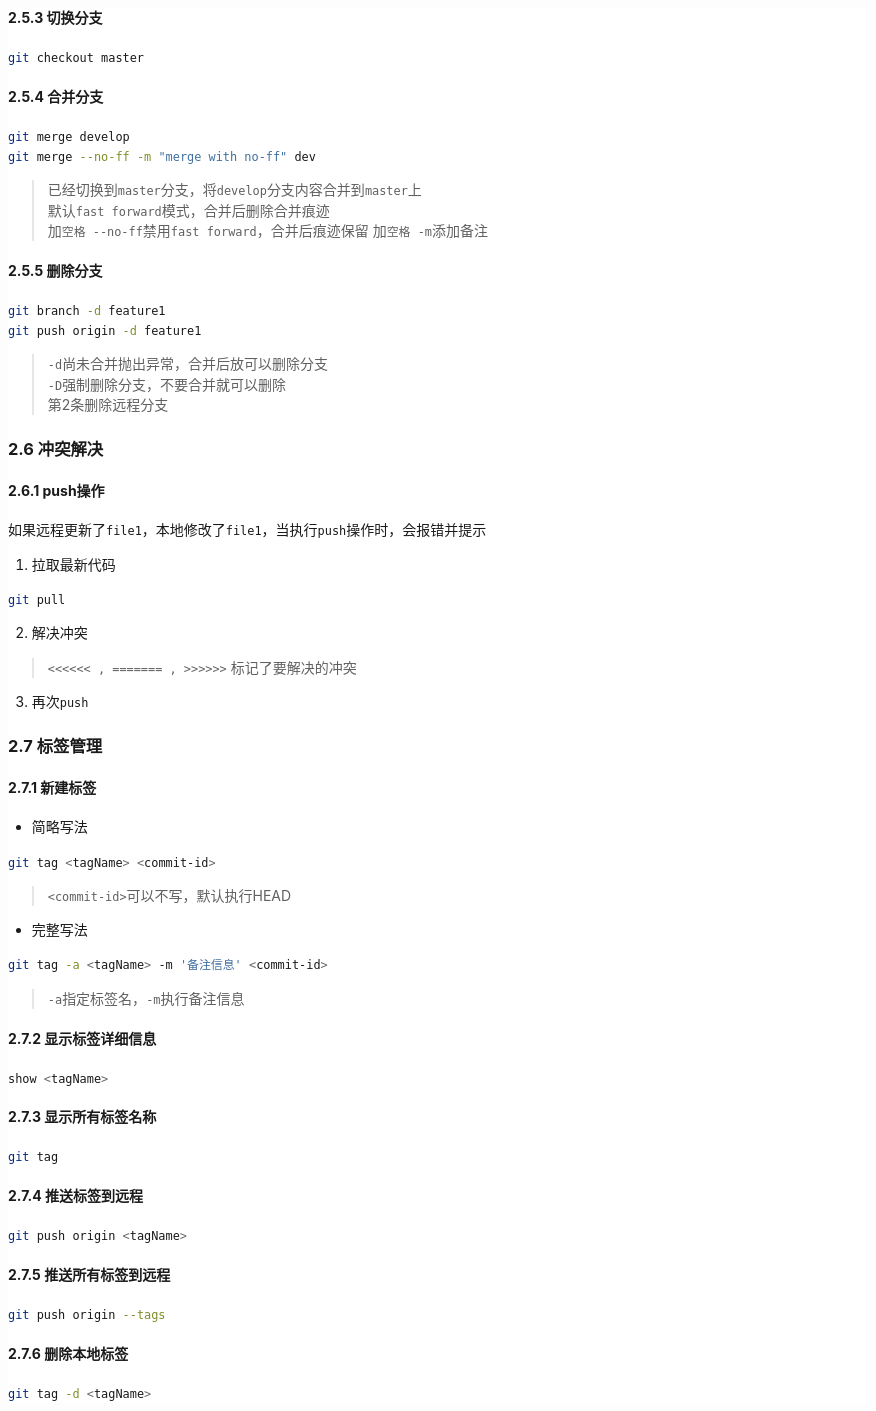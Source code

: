 #### 2.5.3 切换分支
```bash
git checkout master
```
#### 2.5.4 合并分支
```bash
git merge develop
git merge --no-ff -m "merge with no-ff" dev
```
>已经切换到`master`分支，将`develop`分支内容合并到`master`上<br>
>默认`fast forward`模式，合并后删除合并痕迹<br>
>加`空格 --no-ff`禁用`fast forward`，合并后痕迹保留
>加`空格 -m`添加备注
#### 2.5.5 删除分支
```bash
git branch -d feature1
git push origin -d feature1
```
>`-d`尚未合并抛出异常，合并后放可以删除分支<br>
>`-D`强制删除分支，不要合并就可以删除<br>
>第2条删除远程分支
### 2.6 冲突解决
#### 2.6.1 push操作
如果远程更新了`file1`，本地修改了`file1`，当执行`push`操作时，会报错并提示
1. 拉取最新代码
```bash
git pull
```
2. 解决冲突
>`<<<<<< , ======= , >>>>>>` 标记了要解决的冲突
3. 再次`push`
### 2.7 标签管理
#### 2.7.1 新建标签
* 简略写法
```bash
git tag <tagName> <commit-id>
```
>`<commit-id>`可以不写，默认执行HEAD
* 完整写法
```bash
git tag -a <tagName> -m '备注信息' <commit-id>
```
>`-a`指定标签名，`-m`执行备注信息
#### 2.7.2 显示标签详细信息
```bash
show <tagName>
```
#### 2.7.3 显示所有标签名称
```bash
git tag
```
#### 2.7.4 推送标签到远程
```bash
git push origin <tagName>
```
#### 2.7.5 推送所有标签到远程
```bash
git push origin --tags
```
#### 2.7.6 删除本地标签
```bash
git tag -d <tagName>
```